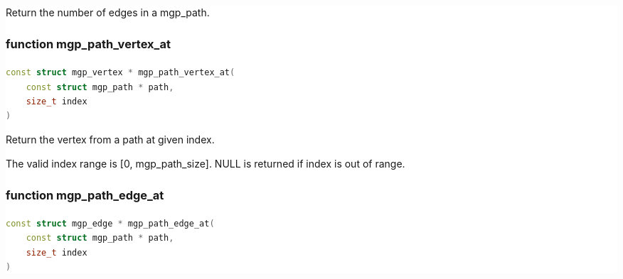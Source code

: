 Return the number of edges in a mgp_path. 




























### function mgp_path_vertex_at

```cpp
const struct mgp_vertex * mgp_path_vertex_at(
    const struct mgp_path * path,
    size_t index
)
```

Return the vertex from a path at given index. 


























The valid index range is [0, mgp_path_size]. NULL is returned if index is out of range. 


### function mgp_path_edge_at

```cpp
const struct mgp_edge * mgp_path_edge_at(
    const struct mgp_path * path,
    size_t index
)
```
